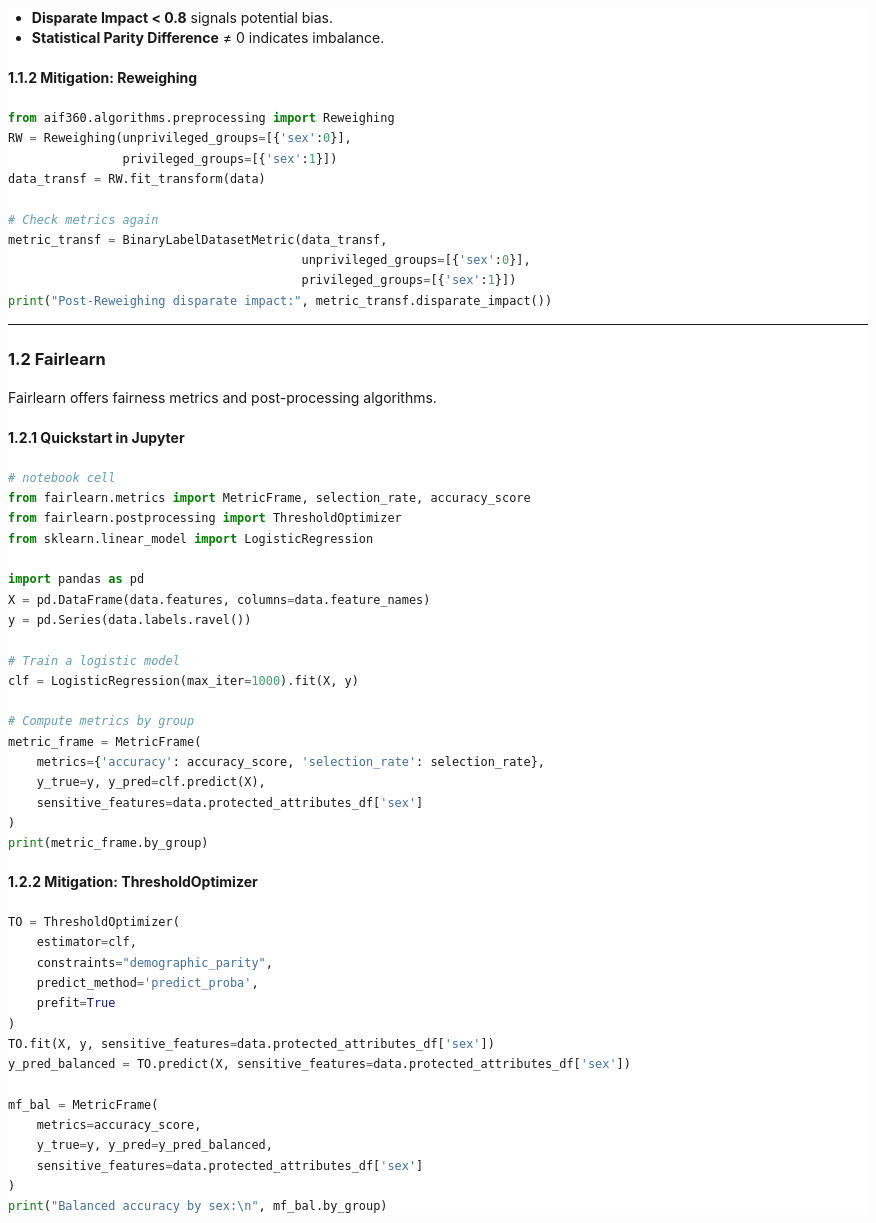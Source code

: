 - **Disparate Impact < 0.8** signals potential bias.  
- **Statistical Parity Difference** ≠ 0 indicates imbalance.

#### 1.1.2 Mitigation: Reweighing  

```python
from aif360.algorithms.preprocessing import Reweighing
RW = Reweighing(unprivileged_groups=[{'sex':0}],
                privileged_groups=[{'sex':1}])
data_transf = RW.fit_transform(data)

# Check metrics again
metric_transf = BinaryLabelDatasetMetric(data_transf,
                                         unprivileged_groups=[{'sex':0}],
                                         privileged_groups=[{'sex':1}])
print("Post-Reweighing disparate impact:", metric_transf.disparate_impact())
```

---

### 1.2 Fairlearn  

Fairlearn offers fairness metrics and post-processing algorithms.

#### 1.2.1 Quickstart in Jupyter  

```python
# notebook cell
from fairlearn.metrics import MetricFrame, selection_rate, accuracy_score
from fairlearn.postprocessing import ThresholdOptimizer
from sklearn.linear_model import LogisticRegression

import pandas as pd
X = pd.DataFrame(data.features, columns=data.feature_names)
y = pd.Series(data.labels.ravel())

# Train a logistic model
clf = LogisticRegression(max_iter=1000).fit(X, y)

# Compute metrics by group
metric_frame = MetricFrame(
    metrics={'accuracy': accuracy_score, 'selection_rate': selection_rate},
    y_true=y, y_pred=clf.predict(X),
    sensitive_features=data.protected_attributes_df['sex']
)
print(metric_frame.by_group)
```

#### 1.2.2 Mitigation: ThresholdOptimizer  

```python
TO = ThresholdOptimizer(
    estimator=clf,
    constraints="demographic_parity",
    predict_method='predict_proba',
    prefit=True
)
TO.fit(X, y, sensitive_features=data.protected_attributes_df['sex'])
y_pred_balanced = TO.predict(X, sensitive_features=data.protected_attributes_df['sex'])

mf_bal = MetricFrame(
    metrics=accuracy_score,
    y_true=y, y_pred=y_pred_balanced,
    sensitive_features=data.protected_attributes_df['sex']
)
print("Balanced accuracy by sex:\n", mf_bal.by_group)
```